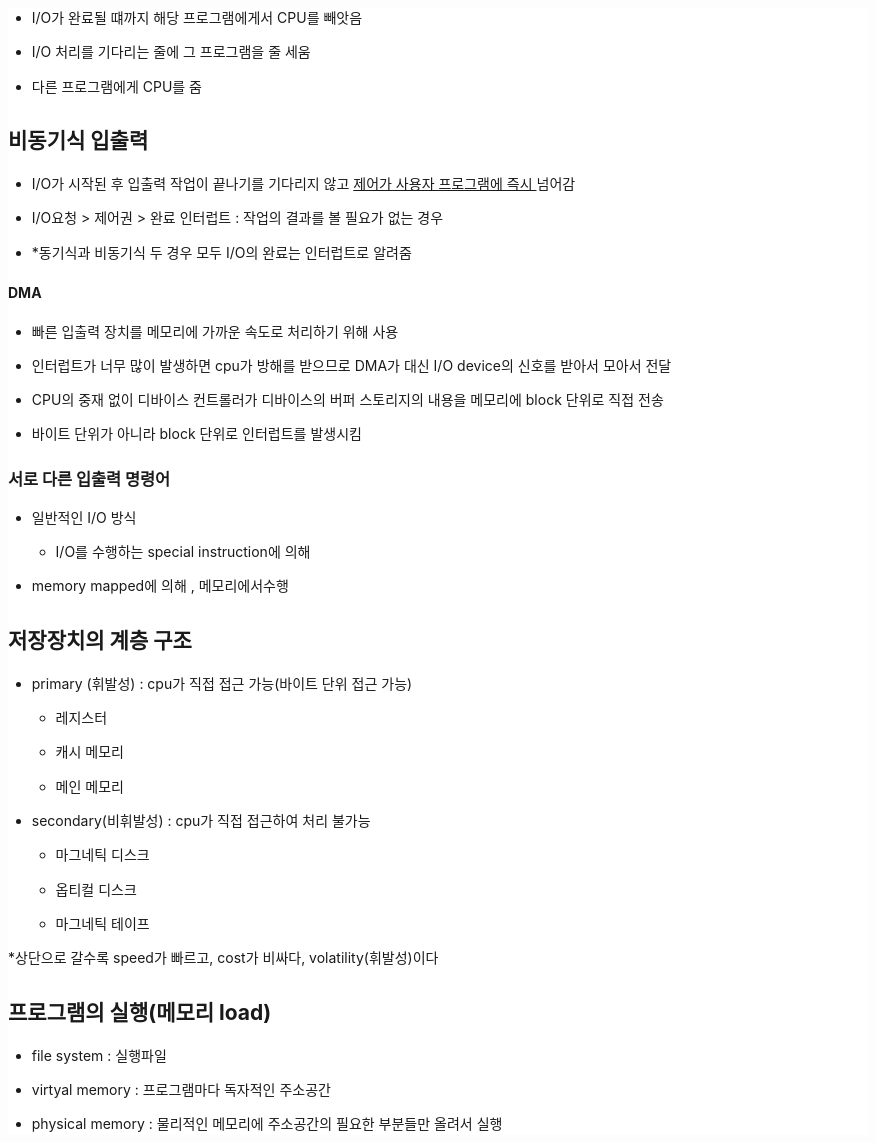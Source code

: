   - I/O가 완료될 떄까지 해당 프로그램에게서 CPU를 빼앗음
  
  - I/O 처리를 기다리는 줄에 그 프로그램을 줄 세움
  
  - 다른 프로그램에게 CPU를 줌

## 비동기식 입출력

- I/O가 시작된 후 입출력 작업이 끝나기를 기다리지 않고 <u>제어가 사용자 프로그램에 즉시 </u>넘어감

- I/O요청 > 제어권 > 완료 인터럽트  : 작업의 결과를 볼 필요가 없는 경우

- *동기식과 비동기식 두 경우 모두 I/O의 완료는 인터럽트로 알려줌

#### DMA

- 빠른 입출력 장치를 메모리에 가까운 속도로 처리하기 위해 사용

- 인터럽트가 너무 많이 발생하면 cpu가 방해를 받으므로 DMA가 대신 I/O device의 신호를 받아서 모아서 전달

- CPU의 중재 없이 디바이스 컨트롤러가 디바이스의 버퍼 스토리지의 내용을 메모리에 block 단위로 직접 전송

- 바이트 단위가 아니라 block 단위로 인터럽트를 발생시킴

### 서로 다른 입출력 명령어

- 일반적인 I/O 방식
  
  - I/O를 수행하는 special instruction에 의해

- memory mapped에 의해 , 메모리에서수행

## 저장장치의 계층 구조

- primary (휘발성) : cpu가 직접 접근 가능(바이트 단위 접근 가능)
  
  - 레지스터
  
  - 캐시 메모리
  
  - 메인 메모리

- secondary(비휘발성) : cpu가 직접 접근하여 처리 불가능
  
  - 마그네틱 디스크
  
  - 옵티컬 디스크
  
  - 마그네틱 테이프

*상단으로 갈수록 speed가 빠르고, cost가 비싸다, volatility(휘발성)이다

## 프로그램의 실행(메모리 load)

- file system : 실행파일

- virtyal memory : 프로그램마다 독자적인 주소공간

- physical memory : 물리적인 메모리에 주소공간의 필요한 부분들만 올려서 실행
